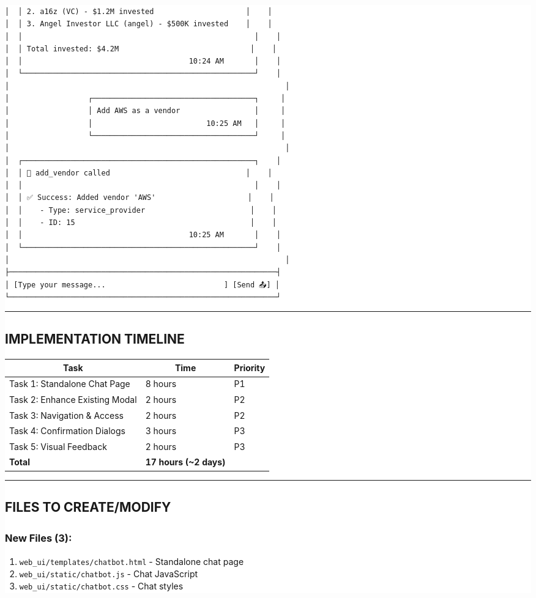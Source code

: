 ```
│  │ 2. a16z (VC) - $1.2M invested                     │    │
│  │ 3. Angel Investor LLC (angel) - $500K invested    │    │
│  │                                                     │    │
│  │ Total invested: $4.2M                              │    │
│  │                                      10:24 AM       │    │
│  └─────────────────────────────────────────────────────┘    │
│                                                               │
│                  ┌─────────────────────────────────────┐     │
│                  │ Add AWS as a vendor                 │     │
│                  │                          10:25 AM   │     │
│                  └─────────────────────────────────────┘     │
│                                                               │
│  ┌─────────────────────────────────────────────────────┐    │
│  │ 🔧 add_vendor called                               │    │
│  │                                                     │    │
│  │ ✅ Success: Added vendor 'AWS'                     │    │
│  │    - Type: service_provider                        │    │
│  │    - ID: 15                                        │    │
│  │                                      10:25 AM       │    │
│  └─────────────────────────────────────────────────────┘    │
│                                                               │
├─────────────────────────────────────────────────────────────┤
│ [Type your message...                           ] [Send 📤] │
└─────────────────────────────────────────────────────────────┘
```

---

## IMPLEMENTATION TIMELINE

| Task | Time | Priority |
|------|------|----------|
| Task 1: Standalone Chat Page | 8 hours | P1 |
| Task 2: Enhance Existing Modal | 2 hours | P2 |
| Task 3: Navigation & Access | 2 hours | P2 |
| Task 4: Confirmation Dialogs | 3 hours | P3 |
| Task 5: Visual Feedback | 2 hours | P3 |
| **Total** | **17 hours (~2 days)** | |

---

## FILES TO CREATE/MODIFY

### New Files (3):
1. `web_ui/templates/chatbot.html` - Standalone chat page
2. `web_ui/static/chatbot.js` - Chat JavaScript
3. `web_ui/static/chatbot.css` - Chat styles
